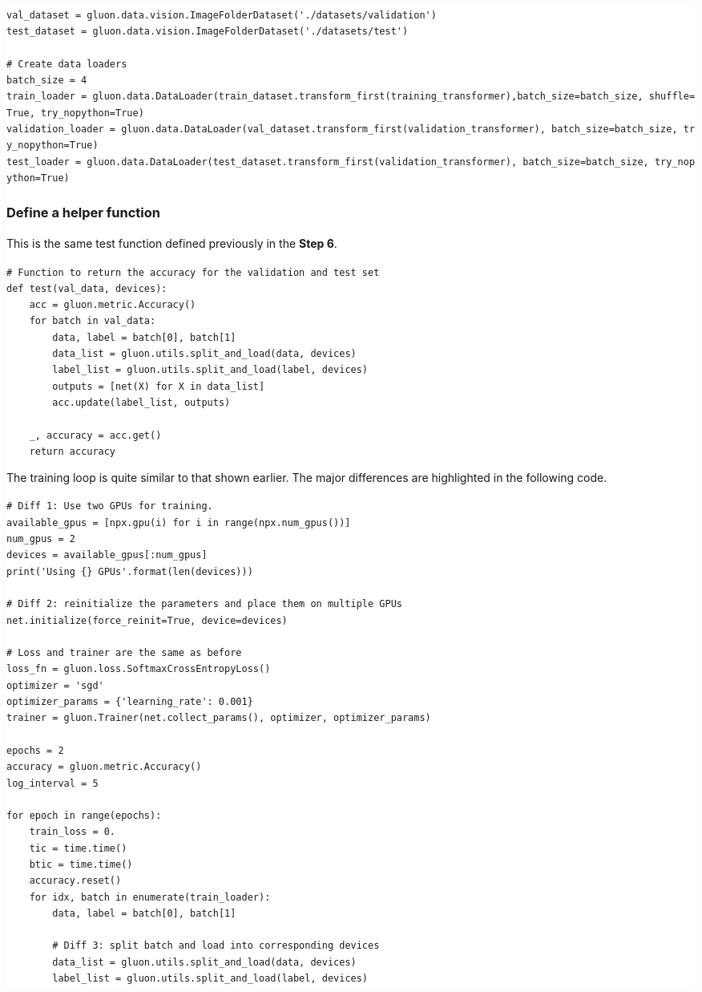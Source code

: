 ```{.python .input}
val_dataset = gluon.data.vision.ImageFolderDataset('./datasets/validation')
test_dataset = gluon.data.vision.ImageFolderDataset('./datasets/test')

# Create data loaders
batch_size = 4
train_loader = gluon.data.DataLoader(train_dataset.transform_first(training_transformer),batch_size=batch_size, shuffle=True, try_nopython=True)
validation_loader = gluon.data.DataLoader(val_dataset.transform_first(validation_transformer), batch_size=batch_size, try_nopython=True)
test_loader = gluon.data.DataLoader(test_dataset.transform_first(validation_transformer), batch_size=batch_size, try_nopython=True)
```

### Define a helper function
This is the same test function defined previously in the **Step 6**.

```{.python .input}
# Function to return the accuracy for the validation and test set
def test(val_data, devices):
    acc = gluon.metric.Accuracy()
    for batch in val_data:
        data, label = batch[0], batch[1]
        data_list = gluon.utils.split_and_load(data, devices)
        label_list = gluon.utils.split_and_load(label, devices)
        outputs = [net(X) for X in data_list]
        acc.update(label_list, outputs)

    _, accuracy = acc.get()
    return accuracy
```

The training loop is quite similar to that shown earlier. The major differences are highlighted in the following code.

```{.python .input}
# Diff 1: Use two GPUs for training.
available_gpus = [npx.gpu(i) for i in range(npx.num_gpus())]
num_gpus = 2
devices = available_gpus[:num_gpus]
print('Using {} GPUs'.format(len(devices)))

# Diff 2: reinitialize the parameters and place them on multiple GPUs
net.initialize(force_reinit=True, device=devices)

# Loss and trainer are the same as before
loss_fn = gluon.loss.SoftmaxCrossEntropyLoss()
optimizer = 'sgd'
optimizer_params = {'learning_rate': 0.001}
trainer = gluon.Trainer(net.collect_params(), optimizer, optimizer_params)

epochs = 2
accuracy = gluon.metric.Accuracy()
log_interval = 5

for epoch in range(epochs):
    train_loss = 0.
    tic = time.time()
    btic = time.time()
    accuracy.reset()
    for idx, batch in enumerate(train_loader):
        data, label = batch[0], batch[1]

        # Diff 3: split batch and load into corresponding devices
        data_list = gluon.utils.split_and_load(data, devices)
        label_list = gluon.utils.split_and_load(label, devices)
```